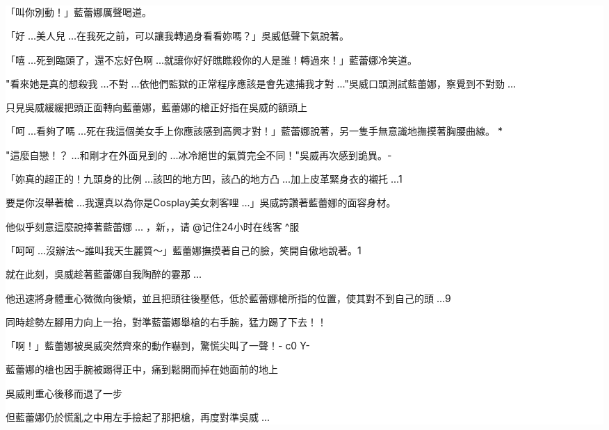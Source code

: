 

「叫你別動！」藍蕾娜厲聲喝道。



「好 ...美人兒 ...在我死之前，可以讓我轉過身看看妳嗎？」吳威低聲下氣說著。



「嘻 ...死到臨頭了，還不忘好色啊 ...就讓你好好瞧瞧殺你的人是誰！轉過來！」藍蕾娜冷笑道。



"看來她是真的想殺我 ...不對 ...依他們監獄的正常程序應該是會先逮捕我才對 ..."吳威口頭測試藍蕾娜，察覺到不對勁 ...



只見吳威緩緩把頭正面轉向藍蕾娜，藍蕾娜的槍正好指在吳威的額頭上



「呵 ...看夠了嗎 ...死在我這個美女手上你應該感到高興才對！」藍蕾娜說著，另一隻手無意識地撫摸著胸腰曲線。 *



"這麼自戀！？ ...和剛才在外面見到的 ...冰冷絕世的氣質完全不同！"吳威再次感到詭異。-



「妳真的超正的！九頭身的比例 ...該凹的地方凹，該凸的地方凸 ...加上皮革緊身衣的襯托 ...1



要是你沒舉著槍 ...我還真以為你是Cosplay美女刺客哩 ...」吳威誇讚著藍蕾娜的面容身材。



他似乎刻意這麼說捧著藍蕾娜 ... ，新，，请 @记住24小时在线客 ^服



「呵呵 ...沒辦法～誰叫我天生麗質～」藍蕾娜撫摸著自己的臉，笑開自傲地說著。1





就在此刻，吳威趁著藍蕾娜自我陶醉的霎那 ...



他迅速將身體重心微微向後傾，並且把頭往後壓低，低於藍蕾娜槍所指的位置，使其對不到自己的頭 ...9



同時趁勢左腳用力向上一抬，對準藍蕾娜舉槍的右手腕，猛力踢了下去！！



「啊！」藍蕾娜被吳威突然齊來的動作嚇到，驚慌尖叫了一聲！- c0 Y-



藍蕾娜的槍也因手腕被踢得正中，痛到鬆開而掉在她面前的地上



吳威則重心後移而退了一步



但藍蕾娜仍於慌亂之中用左手撿起了那把槍，再度對準吳威 ...




